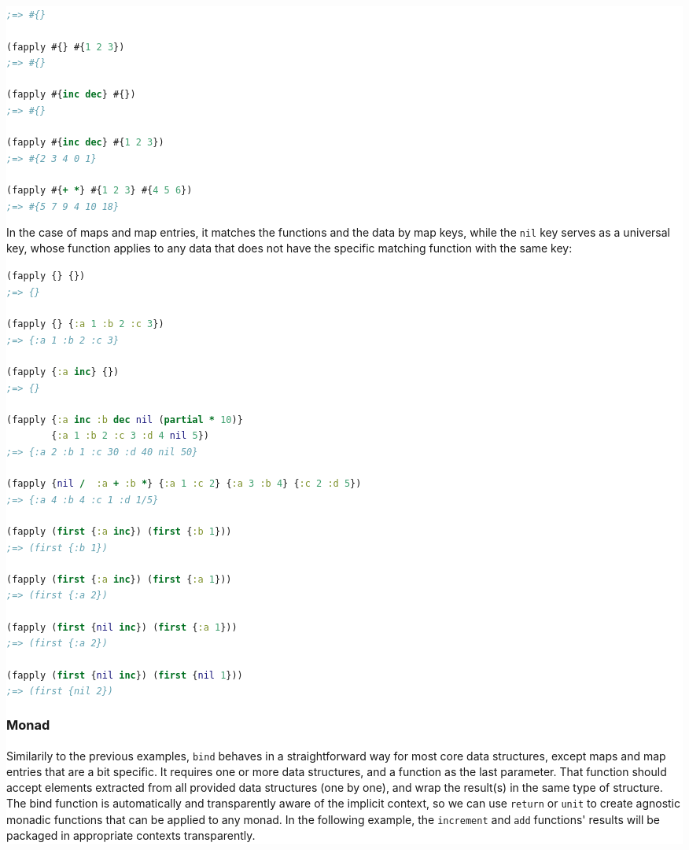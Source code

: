 ```clojure
;=> #{}

(fapply #{} #{1 2 3})
;=> #{}

(fapply #{inc dec} #{})
;=> #{}

(fapply #{inc dec} #{1 2 3})
;=> #{2 3 4 0 1}

(fapply #{+ *} #{1 2 3} #{4 5 6})
;=> #{5 7 9 4 10 18}
```

In the case of maps and map entries, it matches the functions and the data by map keys, while the `nil` key serves as a universal key, whose function applies to any data that does not have the specific matching function with the same key:

```clojure
(fapply {} {})
;=> {}

(fapply {} {:a 1 :b 2 :c 3})
;=> {:a 1 :b 2 :c 3}

(fapply {:a inc} {})
;=> {}

(fapply {:a inc :b dec nil (partial * 10)}
        {:a 1 :b 2 :c 3 :d 4 nil 5})
;=> {:a 2 :b 1 :c 30 :d 40 nil 50}

(fapply {nil /  :a + :b *} {:a 1 :c 2} {:a 3 :b 4} {:c 2 :d 5})
;=> {:a 4 :b 4 :c 1 :d 1/5}

(fapply (first {:a inc}) (first {:b 1}))
;=> (first {:b 1})

(fapply (first {:a inc}) (first {:a 1}))
;=> (first {:a 2})

(fapply (first {nil inc}) (first {:a 1}))
;=> (first {:a 2})

(fapply (first {nil inc}) (first {nil 1}))
;=> (first {nil 2})
```

### Monad

Similarily to the previous examples, `bind` behaves in a straightforward way for most core data structures, except maps and map entries that are a bit specific. It requires one or more data structures, and a function as the last parameter. That function should accept elements extracted from all provided data structures (one by one), and wrap the result(s) in the same type of structure.
The bind function is automatically and transparently aware of the implicit context, so we can use `return` or `unit` to create agnostic monadic functions that can be applied to any monad. In the following example, the `increment` and `add` functions' results will be packaged in appropriate contexts transparently.
